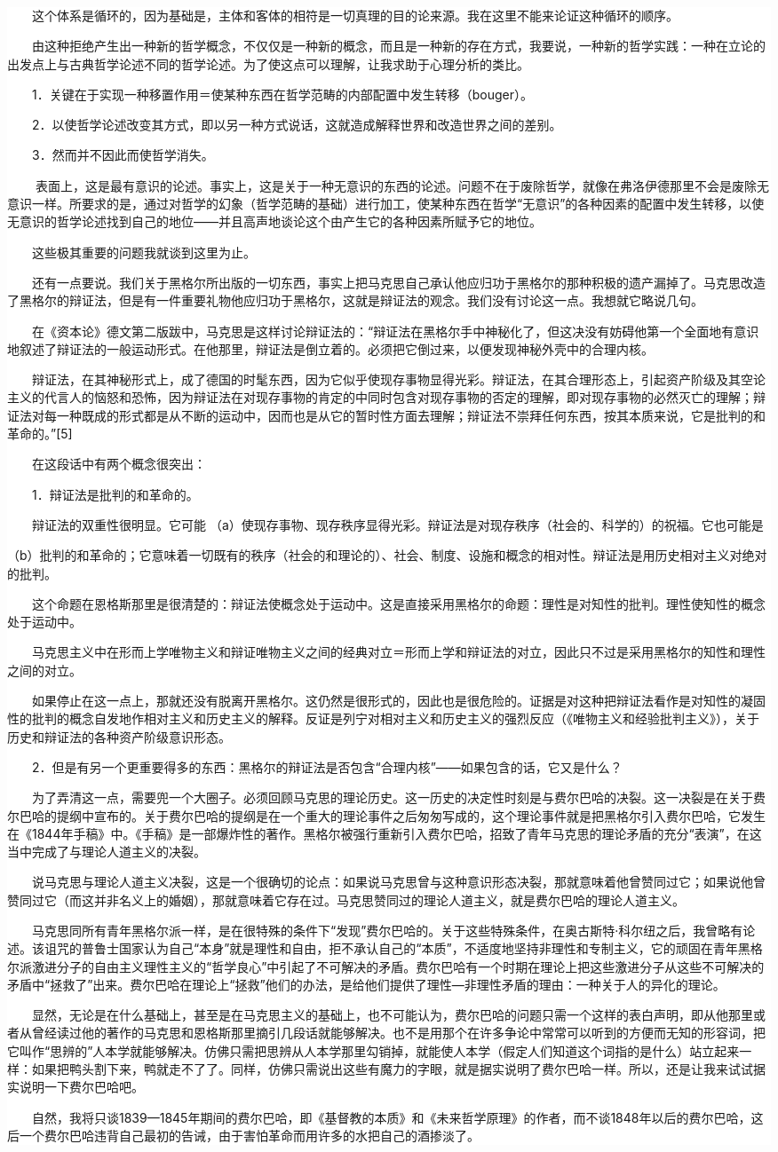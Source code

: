 　　这个体系是循环的，因为基础是，主体和客体的相符是一切真理的目的论来源。我在这里不能来论证这种循环的顺序。

　　由这种拒绝产生出一种新的哲学概念，不仅仅是一种新的概念，而且是一种新的存在方式，我要说，一种新的哲学实践：一种在立论的出发点上与古典哲学论述不同的哲学论述。为了使这点可以理解，让我求助于心理分析的类比。

　　1．关键在于实现一种移置作用＝使某种东西在哲学范畴的内部配置中发生转移（bouger）。

　　2．以使哲学论述改变其方式，即以另一种方式说话，这就造成解释世界和改造世界之间的差别。

　　3．然而并不因此而使哲学消失。

　　 表面上，这是最有意识的论述。事实上，这是关于一种无意识的东西的论述。问题不在于废除哲学，就像在弗洛伊德那里不会是废除无意识一样。所要求的是，通过对哲学的幻象（哲学范畴的基础）进行加工，使某种东西在哲学“无意识”的各种因素的配置中发生转移，以使无意识的哲学论述找到自己的地位——并且高声地谈论这个由产生它的各种因素所赋予它的地位。

　　这些极其重要的问题我就谈到这里为止。

　　还有一点要说。我们关于黑格尔所出版的一切东西，事实上把马克思自己承认他应归功于黑格尔的那种积极的遗产漏掉了。马克思改造了黑格尔的辩证法，但是有一件重要礼物他应归功于黑格尔，这就是辩证法的观念。我们没有讨论这一点。我想就它略说几句。

　　在《资本论》德文第二版跋中，马克思是这样讨论辩证法的：“辩证法在黑格尔手中神秘化了，但这决没有妨碍他第一个全面地有意识地叙述了辩证法的一般运动形式。在他那里，辩证法是倒立着的。必须把它倒过来，以便发现神秘外壳中的合理内核。

　　辩证法，在其神秘形式上，成了德国的时髦东西，因为它似乎使现存事物显得光彩。辩证法，在其合理形态上，引起资产阶级及其空论主义的代言人的恼怒和恐怖，因为辩证法在对现存事物的肯定的中同时包含对现存事物的否定的理解，即对现存事物的必然灭亡的理解；辩证法对每一种既成的形式都是从不断的运动中，因而也是从它的暂时性方面去理解；辩证法不崇拜任何东西，按其本质来说，它是批判的和革命的。”[5]

　　在这段话中有两个概念很突出：

　　1．辩证法是批判的和革命的。

　　辩证法的双重性很明显。它可能
（a）使现存事物、现存秩序显得光彩。辩证法是对现存秩序（社会的、科学的）的祝福。它也可能是

（b）批判的和革命的；它意味着一切既有的秩序（社会的和理论的）、社会、制度、设施和概念的相对性。辩证法是用历史相对主义对绝对的批判。

　　这个命题在恩格斯那里是很清楚的：辩证法使概念处于运动中。这是直接采用黑格尔的命题：理性是对知性的批判。理性使知性的概念处于运动中。

　　马克思主义中在形而上学唯物主义和辩证唯物主义之间的经典对立＝形而上学和辩证法的对立，因此只不过是采用黑格尔的知性和理性之间的对立。

　　如果停止在这一点上，那就还没有脱离开黑格尔。这仍然是很形式的，因此也是很危险的。证据是对这种把辩证法看作是对知性的凝固性的批判的概念自发地作相对主义和历史主义的解释。反证是列宁对相对主义和历史主义的强烈反应（《唯物主义和经验批判主义》），关于历史和辩证法的各种资产阶级意识形态。

　　2．但是有另一个更重要得多的东西：黑格尔的辩证法是否包含“合理内核”——如果包含的话，它又是什么？

　　为了弄清这一点，需要兜一个大圈子。必须回顾马克思的理论历史。这一历史的决定性时刻是与费尔巴哈的决裂。这一决裂是在关于费尔巴哈的提纲中宣布的。关于费尔巴哈的提纲是在一个重大的理论事件之后匆匆写成的，这个理论事件就是把黑格尔引入费尔巴哈，它发生在《1844年手稿》中。《手稿》是一部爆炸性的著作。黑格尔被强行重新引入费尔巴哈，招致了青年马克思的理论矛盾的充分“表演”，在这当中完成了与理论人道主义的决裂。

　　说马克思与理论人道主义决裂，这是一个很确切的论点：如果说马克思曾与这种意识形态决裂，那就意味着他曾赞同过它；如果说他曾赞同过它（而这并非名义上的婚姻），那就意味着它存在过。马克思赞同过的理论人道主义，就是费尔巴哈的理论人道主义。

　　马克思同所有青年黑格尔派一样，是在很特殊的条件下“发现”费尔巴哈的。关于这些特殊条件，在奥古斯特·科尔纽之后，我曾略有论述。该诅咒的普鲁士国家认为自己“本身”就是理性和自由，拒不承认自己的“本质”，不适度地坚持非理性和专制主义，它的顽固在青年黑格尔派激进分子的自由主义理性主义的“哲学良心”中引起了不可解决的矛盾。费尔巴哈有一个时期在理论上把这些激进分子从这些不可解决的矛盾中“拯救了”出来。费尔巴哈在理论上“拯救”他们的办法，是给他们提供了理性—非理性矛盾的理由：一种关于人的异化的理论。

　　显然，无论是在什么基础上，甚至是在马克思主义的基础上，也不可能认为，费尔巴哈的问题只需一个这样的表白声明，即从他那里或者从曾经读过他的著作的马克思和恩格斯那里摘引几段话就能够解决。也不是用那个在许多争论中常常可以听到的方便而无知的形容词，把它叫作“思辨的”人本学就能够解决。仿佛只需把思辨从人本学那里勾销掉，就能使人本学（假定人们知道这个词指的是什么）站立起来一样：如果把鸭头割下来，鸭就走不了了。同样，仿佛只需说出这些有魔力的字眼，就是据实说明了费尔巴哈一样。所以，还是让我来试试据实说明一下费尔巴哈吧。

　　自然，我将只谈1839—1845年期间的费尔巴哈，即《基督教的本质》和《未来哲学原理》的作者，而不谈1848年以后的费尔巴哈，这后一个费尔巴哈违背自己最初的告诫，由于害怕革命而用许多的水把自己的酒掺淡了。
